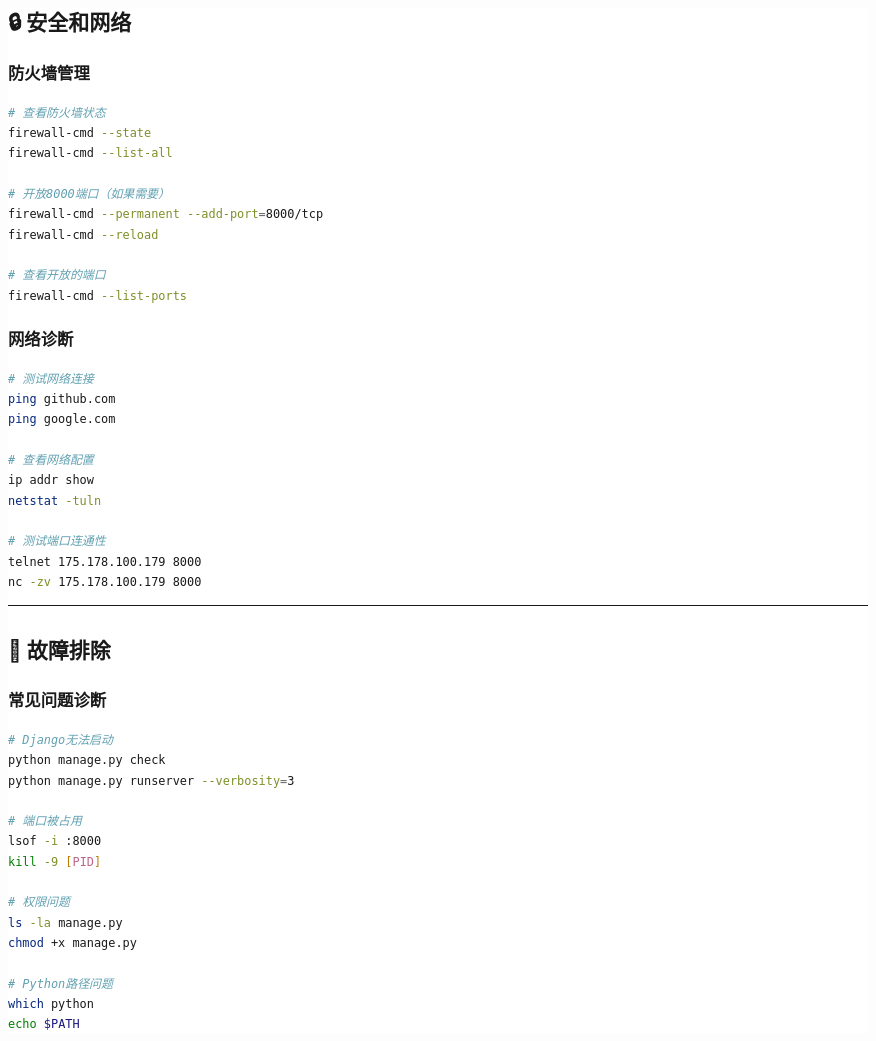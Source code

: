 ## 🔒 安全和网络

### 防火墙管理
```bash
# 查看防火墙状态
firewall-cmd --state
firewall-cmd --list-all

# 开放8000端口（如果需要）
firewall-cmd --permanent --add-port=8000/tcp
firewall-cmd --reload

# 查看开放的端口
firewall-cmd --list-ports
```

### 网络诊断
```bash
# 测试网络连接
ping github.com
ping google.com

# 查看网络配置
ip addr show
netstat -tuln

# 测试端口连通性
telnet 175.178.100.179 8000
nc -zv 175.178.100.179 8000
```

---

## 🚨 故障排除

### 常见问题诊断
```bash
# Django无法启动
python manage.py check
python manage.py runserver --verbosity=3

# 端口被占用
lsof -i :8000
kill -9 [PID]

# 权限问题
ls -la manage.py
chmod +x manage.py

# Python路径问题
which python
echo $PATH
```
